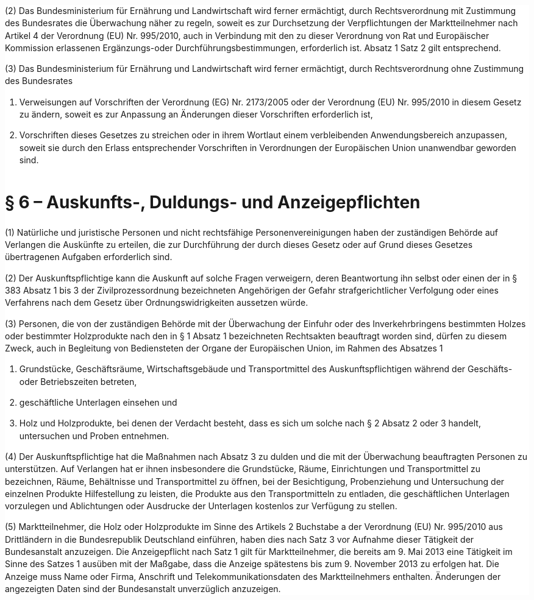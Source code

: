 (2) Das Bundesministerium für Ernährung und Landwirtschaft wird ferner ermächtigt, durch Rechtsverordnung mit Zustimmung des Bundesrates die Überwachung näher zu regeln, soweit es zur Durchsetzung der Verpflichtungen der Marktteilnehmer nach Artikel 4 der Verordnung (EU) Nr. 995/2010, auch in Verbindung mit den zu dieser Verordnung von Rat und Europäischer Kommission erlassenen Ergänzungs-oder Durchführungsbestimmungen, erforderlich ist. Absatz 1 Satz 2 gilt entsprechend.

(3) Das Bundesministerium für Ernährung und Landwirtschaft wird ferner ermächtigt, durch Rechtsverordnung ohne Zustimmung des Bundesrates

1. Verweisungen auf Vorschriften der Verordnung (EG) Nr. 2173/2005 oder der Verordnung (EU) Nr. 995/2010 in diesem Gesetz zu ändern, soweit es zur Anpassung an Änderungen dieser Vorschriften erforderlich ist,

2. Vorschriften dieses Gesetzes zu streichen oder in ihrem Wortlaut einem verbleibenden Anwendungsbereich anzupassen, soweit sie durch den Erlass entsprechender Vorschriften in Verordnungen der Europäischen Union unanwendbar geworden sind.

# § 6 – Auskunfts-, Duldungs- und Anzeigepflichten

(1) Natürliche und juristische Personen und nicht rechtsfähige Personenvereinigungen haben der zuständigen Behörde auf Verlangen die Auskünfte zu erteilen, die zur Durchführung der durch dieses Gesetz oder auf Grund dieses Gesetzes übertragenen Aufgaben erforderlich sind.

(2) Der Auskunftspflichtige kann die Auskunft auf solche Fragen verweigern, deren Beantwortung ihn selbst oder einen der in § 383 Absatz 1 bis 3 der Zivilprozessordnung bezeichneten Angehörigen der Gefahr strafgerichtlicher Verfolgung oder eines Verfahrens nach dem Gesetz über Ordnungswidrigkeiten aussetzen würde.

(3) Personen, die von der zuständigen Behörde mit der Überwachung der Einfuhr oder des Inverkehrbringens bestimmten Holzes oder bestimmter Holzprodukte nach den in § 1 Absatz 1 bezeichneten Rechtsakten beauftragt worden sind, dürfen zu diesem Zweck, auch in Begleitung von Bediensteten der Organe der Europäischen Union, im Rahmen des Absatzes 1

1. Grundstücke, Geschäftsräume, Wirtschaftsgebäude und Transportmittel des Auskunftspflichtigen während der Geschäfts- oder Betriebszeiten betreten,

2. geschäftliche Unterlagen einsehen und

3. Holz und Holzprodukte, bei denen der Verdacht besteht, dass es sich um solche nach § 2 Absatz 2 oder 3 handelt, untersuchen und Proben entnehmen.

(4) Der Auskunftspflichtige hat die Maßnahmen nach Absatz 3 zu dulden und die mit der Überwachung beauftragten Personen zu unterstützen. Auf Verlangen hat er ihnen insbesondere die Grundstücke, Räume, Einrichtungen und Transportmittel zu bezeichnen, Räume, Behältnisse und Transportmittel zu öffnen, bei der Besichtigung, Probenziehung und Untersuchung der einzelnen Produkte Hilfestellung zu leisten, die Produkte aus den Transportmitteln zu entladen, die geschäftlichen Unterlagen vorzulegen und Ablichtungen oder Ausdrucke der Unterlagen kostenlos zur Verfügung zu stellen.

(5) Marktteilnehmer, die Holz oder Holzprodukte im Sinne des Artikels 2 Buchstabe a der Verordnung (EU) Nr. 995/2010 aus Drittländern in die Bundesrepublik Deutschland einführen, haben dies nach Satz 3 vor Aufnahme dieser Tätigkeit der Bundesanstalt anzuzeigen. Die Anzeigepflicht nach Satz 1 gilt für Marktteilnehmer, die bereits am 9. Mai 2013 eine Tätigkeit im Sinne des Satzes 1 ausüben mit der Maßgabe, dass die Anzeige spätestens bis zum 9. November 2013 zu erfolgen hat. Die Anzeige muss Name oder Firma, Anschrift und Telekommunikationsdaten des Marktteilnehmers enthalten. Änderungen der angezeigten Daten sind der Bundesanstalt unverzüglich anzuzeigen.
